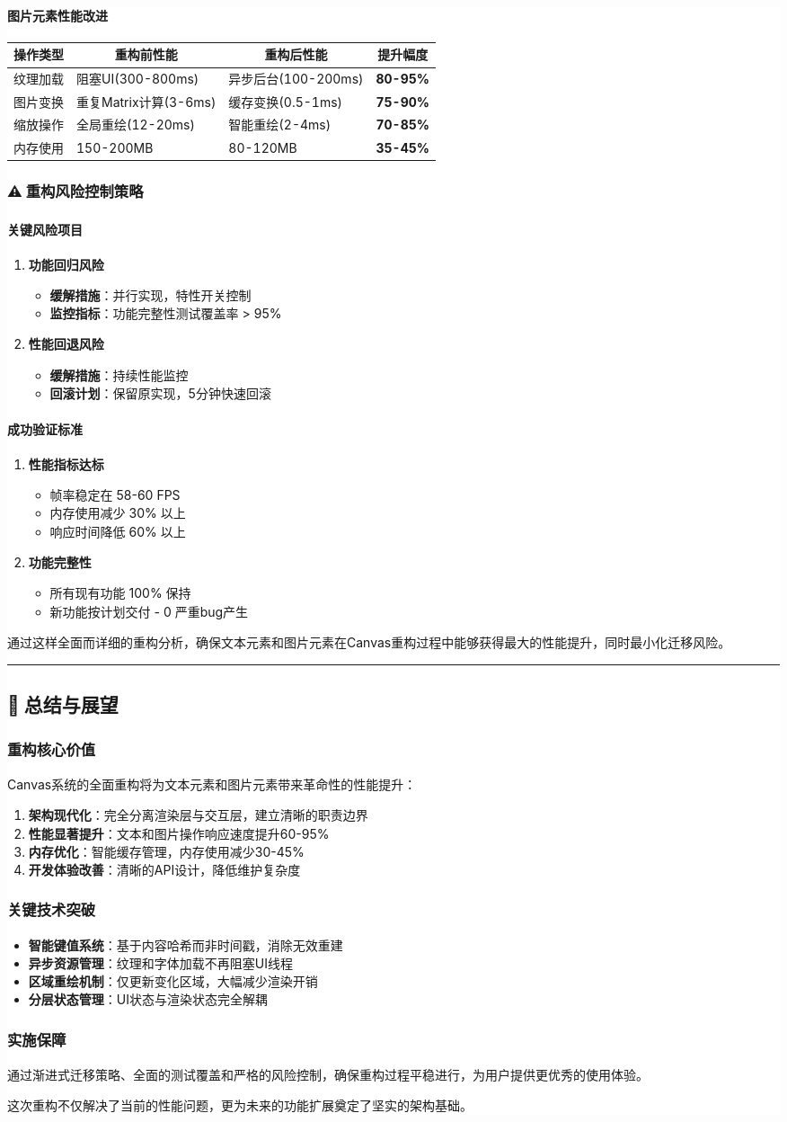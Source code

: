 #### 图片元素性能改进

| 操作类型 | 重构前性能 | 重构后性能 | 提升幅度 |
|---------|-----------|-----------|---------|
| 纹理加载 | 阻塞UI(300-800ms) | 异步后台(100-200ms) | **80-95%** |
| 图片变换 | 重复Matrix计算(3-6ms) | 缓存变换(0.5-1ms) | **75-90%** |
| 缩放操作 | 全局重绘(12-20ms) | 智能重绘(2-4ms) | **70-85%** |
| 内存使用 | 150-200MB | 80-120MB | **35-45%** |

### ⚠️ 重构风险控制策略

#### 关键风险项目

1. **功能回归风险**
   - **缓解措施**：并行实现，特性开关控制
   - **监控指标**：功能完整性测试覆盖率 > 95%

2. **性能回退风险**
   - **缓解措施**：持续性能监控
   - **回滚计划**：保留原实现，5分钟快速回滚

#### 成功验证标准

1. **性能指标达标**
   - 帧率稳定在 58-60 FPS
   - 内存使用减少 30% 以上
   - 响应时间降低 60% 以上

2. **功能完整性**
   - 所有现有功能 100% 保持
   - 新功能按计划交付   - 0 严重bug产生

通过这样全面而详细的重构分析，确保文本元素和图片元素在Canvas重构过程中能够获得最大的性能提升，同时最小化迁移风险。

---

## 🎯 总结与展望

### 重构核心价值

Canvas系统的全面重构将为文本元素和图片元素带来革命性的性能提升：

1. **架构现代化**：完全分离渲染层与交互层，建立清晰的职责边界
2. **性能显著提升**：文本和图片操作响应速度提升60-95%
3. **内存优化**：智能缓存管理，内存使用减少30-45%
4. **开发体验改善**：清晰的API设计，降低维护复杂度

### 关键技术突破

- **智能键值系统**：基于内容哈希而非时间戳，消除无效重建
- **异步资源管理**：纹理和字体加载不再阻塞UI线程
- **区域重绘机制**：仅更新变化区域，大幅减少渲染开销
- **分层状态管理**：UI状态与渲染状态完全解耦

### 实施保障

通过渐进式迁移策略、全面的测试覆盖和严格的风险控制，确保重构过程平稳进行，为用户提供更优秀的使用体验。

这次重构不仅解决了当前的性能问题，更为未来的功能扩展奠定了坚实的架构基础。
